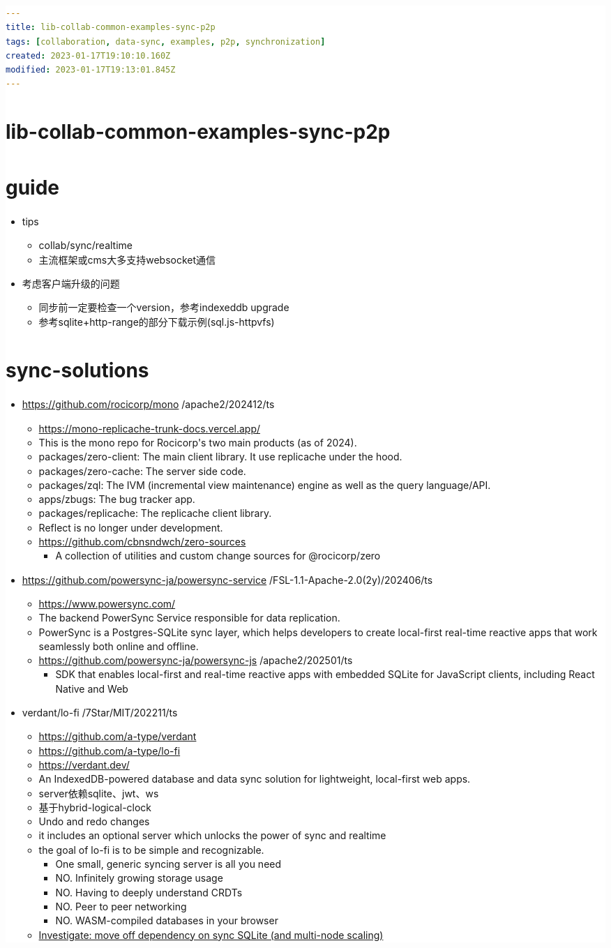 ```yaml
---
title: lib-collab-common-examples-sync-p2p
tags: [collaboration, data-sync, examples, p2p, synchronization]
created: 2023-01-17T19:10:10.160Z
modified: 2023-01-17T19:13:01.845Z
---
```


# lib-collab-common-examples-sync-p2p

# guide

- tips
  - collab/sync/realtime
  - 主流框架或cms大多支持websocket通信

- 考虑客户端升级的问题
  - 同步前一定要检查一个version，参考indexeddb upgrade
  - 参考sqlite+http-range的部分下载示例(sql.js-httpvfs)
# sync-solutions
- https://github.com/rocicorp/mono /apache2/202412/ts
  - https://mono-replicache-trunk-docs.vercel.app/
  - This is the mono repo for Rocicorp's two main products (as of 2024).
  - packages/zero-client: The main client library. It use replicache under the hood.
  - packages/zero-cache: The server side code.
  - packages/zql: The IVM (incremental view maintenance) engine as well as the query language/API.
  - apps/zbugs: The bug tracker app.
  - packages/replicache: The replicache client library.
  - Reflect is no longer under development.
  - https://github.com/cbnsndwch/zero-sources
    - A collection of utilities and custom change sources for @rocicorp/zero

- https://github.com/powersync-ja/powersync-service /FSL-1.1-Apache-2.0(2y)/202406/ts
  - https://www.powersync.com/
  - The backend PowerSync Service responsible for data replication.
  - PowerSync is a Postgres-SQLite sync layer, which helps developers to create local-first real-time reactive apps that work seamlessly both online and offline.
  - https://github.com/powersync-ja/powersync-js /apache2/202501/ts
    - SDK that enables local-first and real-time reactive apps with embedded SQLite for JavaScript clients, including React Native and Web

- verdant/lo-fi /7Star/MIT/202211/ts
  - https://github.com/a-type/verdant
  - https://github.com/a-type/lo-fi
  - https://verdant.dev/
  - An IndexedDB-powered database and data sync solution for lightweight, local-first web apps.
  - server依赖sqlite、jwt、ws
  - 基于hybrid-logical-clock
  - Undo and redo changes
  - it includes an optional server which unlocks the power of sync and realtime
  - the goal of lo-fi is to be simple and recognizable.
    - One small, generic syncing server is all you need
    - NO. Infinitely growing storage usage
    - NO. Having to deeply understand CRDTs
    - NO. Peer to peer networking
    - NO. WASM-compiled databases in your browser
  - [Investigate: move off dependency on sync SQLite (and multi-node scaling)](https://github.com/a-type/verdant/issues/263)